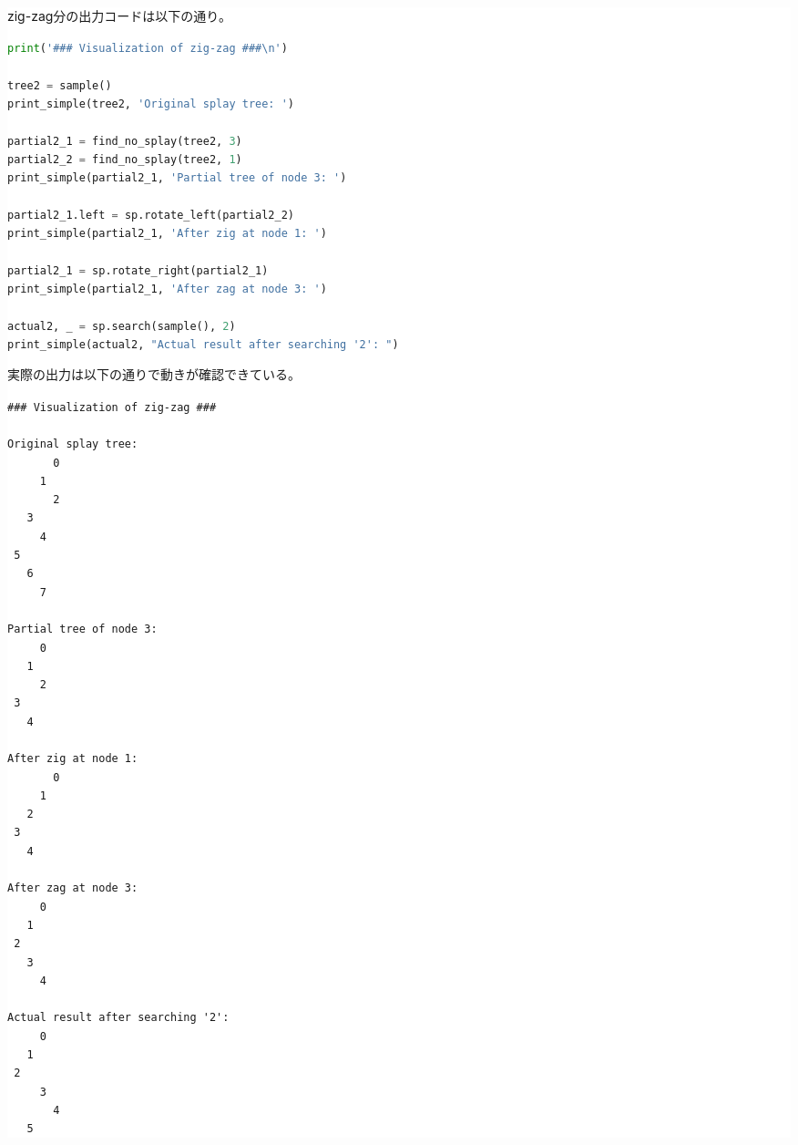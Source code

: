 zig-zag分の出力コードは以下の通り。

```python
print('### Visualization of zig-zag ###\n')

tree2 = sample()
print_simple(tree2, 'Original splay tree: ')

partial2_1 = find_no_splay(tree2, 3)
partial2_2 = find_no_splay(tree2, 1)
print_simple(partial2_1, 'Partial tree of node 3: ')

partial2_1.left = sp.rotate_left(partial2_2)
print_simple(partial2_1, 'After zig at node 1: ')

partial2_1 = sp.rotate_right(partial2_1)
print_simple(partial2_1, 'After zag at node 3: ')

actual2, _ = sp.search(sample(), 2)
print_simple(actual2, "Actual result after searching '2': ")
```

実際の出力は以下の通りで動きが確認できている。

```
### Visualization of zig-zag ###

Original splay tree:
       0
     1
       2
   3
     4
 5
   6
     7

Partial tree of node 3:
     0
   1
     2
 3
   4

After zig at node 1:
       0
     1
   2
 3
   4

After zag at node 3:
     0
   1
 2
   3
     4

Actual result after searching '2':
     0
   1
 2
     3
       4
   5
```